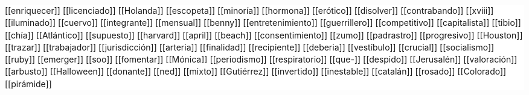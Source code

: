 [[enriquecer]]
[[licenciado]]
[[Holanda]]
[[escopeta]]
[[minoría]]
[[hormona]]
[[erótico]]
[[disolver]]
[[contrabando]]
[[xviii]]
[[iluminado]]
[[cuervo]]
[[integrante]]
[[mensual]]
[[benny]]
[[entretenimiento]]
[[guerrillero]]
[[competitivo]]
[[capitalista]]
[[tibio]]
[[chía]]
[[Atlántico]]
[[supuesto]]
[[harvard]]
[[april]]
[[beach]]
[[consentimiento]]
[[zumo]]
[[padrastro]]
[[progresivo]]
[[Houston]]
[[trazar]]
[[trabajador]]
[[jurisdicción]]
[[arteria]]
[[finalidad]]
[[recipiente]]
[[deberia]]
[[vestíbulo]]
[[crucial]]
[[socialismo]]
[[ruby]]
[[emerger]]
[[soo]]
[[fomentar]]
[[Mónica]]
[[periodismo]]
[[respiratorio]]
[[que-]]
[[despido]]
[[Jerusalén]]
[[valoración]]
[[arbusto]]
[[Halloween]]
[[donante]]
[[ned]]
[[mixto]]
[[Gutiérrez]]
[[invertido]]
[[inestable]]
[[catalán]]
[[rosado]]
[[Colorado]]
[[pirámide]]